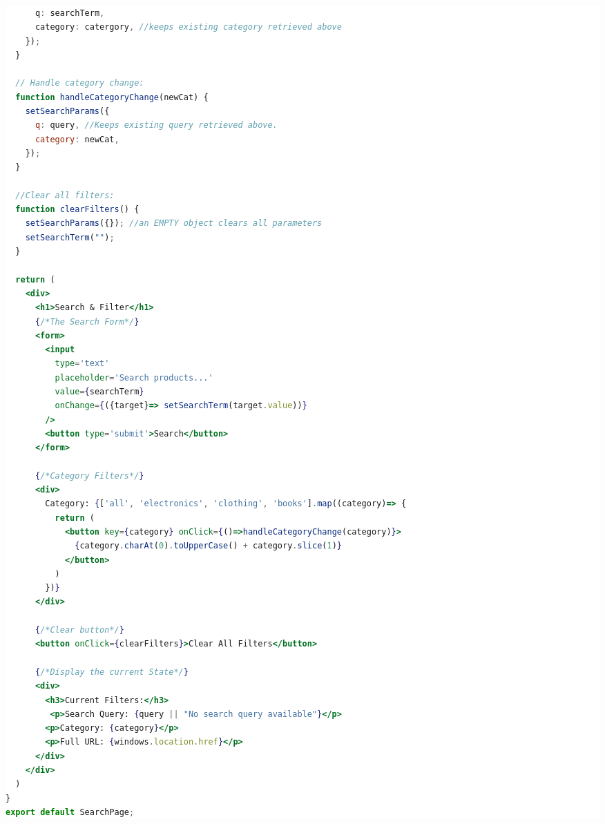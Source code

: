 ```jsx
      q: searchTerm,
      category: catergory, //keeps existing category retrieved above
    });
  }

  // Handle category change:
  function handleCategoryChange(newCat) {
    setSearchParams({
      q: query, //Keeps existing query retrieved above.
      category: newCat,
    });
  }

  //Clear all filters:
  function clearFilters() {
    setSearchParams({}); //an EMPTY object clears all parameters
    setSearchTerm("");
  }

  return (
    <div>
      <h1>Search & Filter</h1>
      {/*The Search Form*/}
      <form>
        <input
          type='text'
          placeholder='Search products...'
          value={searchTerm}
          onChange={({target}=> setSearchTerm(target.value))}
        />
        <button type='submit'>Search</button>
      </form>

      {/*Category Filters*/}
      <div>
        Category: {['all', 'electronics', 'clothing', 'books'].map((category)=> {
          return (
            <button key={category} onClick={()=>handleCategoryChange(category)}>
              {category.charAt(0).toUpperCase() + category.slice(1)}
            </button>
          )
        })}
      </div>

      {/*Clear button*/}
      <button onClick={clearFilters}>Clear All Filters</button>

      {/*Display the current State*/}
      <div>
        <h3>Current Filters:</h3>
         <p>Search Query: {query || "No search query available"}</p>
        <p>Category: {category}</p>
        <p>Full URL: {windows.location.href}</p>
      </div>
    </div>
  )
}
export default SearchPage;
```
